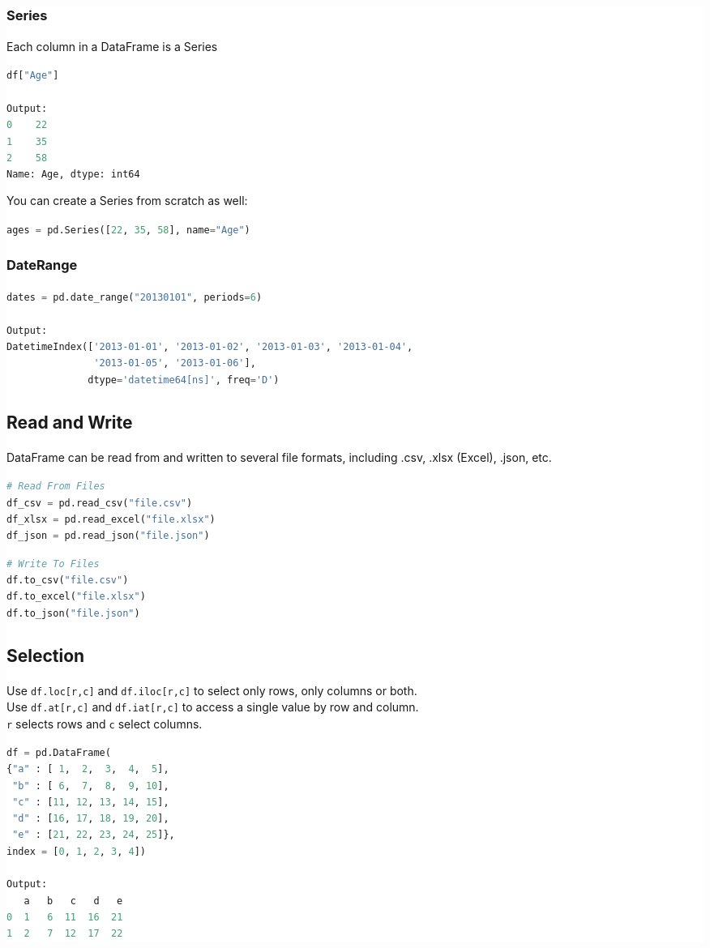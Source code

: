 ### Series

Each column in a DataFrame is a Series
```python
df["Age"]

Output:
0    22
1    35
2    58
Name: Age, dtype: int64
```

You can create a Series from scratch as well:
```python
ages = pd.Series([22, 35, 58], name="Age")
```

### DateRange
```python
dates = pd.date_range("20130101", periods=6)

Output:
DatetimeIndex(['2013-01-01', '2013-01-02', '2013-01-03', '2013-01-04',
               '2013-01-05', '2013-01-06'],
              dtype='datetime64[ns]', freq='D')
```

## Read and Write

DataFrame can be read from and written to several file formats, including .csv, .xlsx (Excel), .json, etc.

```python
# Read From Files
df_csv = pd.read_csv("file.csv")
df_xlsx = pd.read_excel("file.xlsx")
df_json = pd.read_json("file.json")
```

```python
# Write To Files
df.to_csv("file.csv")
df.to_excel("file.xlsx")
df.to_json("file.json")
```

## Selection

Use ```df.loc[r,c]``` and ```df.iloc[r,c]``` to select only rows, only columns or both.<br/>
Use ```df.at[r,c]``` and ```df.iat[r,c]``` to access a single value by row and column. <br/>
```r``` selects rows and ```c``` select columns.

```python
df = pd.DataFrame(
{"a" : [ 1,  2,  3,  4,  5], 
 "b" : [ 6,  7,  8,  9, 10], 
 "c" : [11, 12, 13, 14, 15],
 "d" : [16, 17, 18, 19, 20],
 "e" : [21, 22, 23, 24, 25]}, 
index = [0, 1, 2, 3, 4])

Output:
   a   b   c   d   e
0  1   6  11  16  21
1  2   7  12  17  22
```